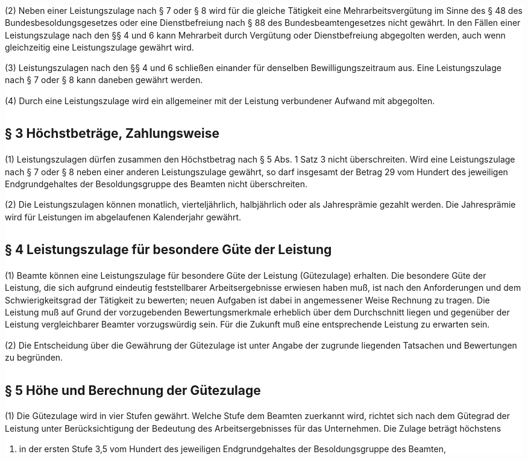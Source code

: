 (2) Neben einer Leistungszulage nach § 7 oder § 8 wird für die gleiche
Tätigkeit eine Mehrarbeitsvergütung im Sinne des § 48 des
Bundesbesoldungsgesetzes oder eine Dienstbefreiung nach § 88 des
Bundesbeamtengesetzes nicht gewährt. In den Fällen einer
Leistungszulage nach den §§ 4 und 6 kann Mehrarbeit durch Vergütung
oder Dienstbefreiung abgegolten werden, auch wenn gleichzeitig eine
Leistungszulage gewährt wird.

(3) Leistungszulagen nach den §§ 4 und 6 schließen einander für
denselben Bewilligungszeitraum aus. Eine Leistungszulage nach § 7 oder
§ 8 kann daneben gewährt werden.

(4) Durch eine Leistungszulage wird ein allgemeiner mit der Leistung
verbundener Aufwand mit abgegolten.


## § 3 Höchstbeträge, Zahlungsweise

(1) Leistungszulagen dürfen zusammen den Höchstbetrag nach § 5 Abs. 1
Satz 3 nicht überschreiten. Wird eine Leistungszulage nach § 7 oder §
8 neben einer anderen Leistungszulage gewährt, so darf insgesamt der
Betrag 29 vom Hundert des jeweiligen Endgrundgehaltes der
Besoldungsgruppe des Beamten nicht überschreiten.

(2) Die Leistungszulagen können monatlich, vierteljährlich,
halbjährlich oder als Jahresprämie gezahlt werden. Die Jahresprämie
wird für Leistungen im abgelaufenen Kalenderjahr gewährt.


## § 4 Leistungszulage für besondere Güte der Leistung

(1) Beamte können eine Leistungszulage für besondere Güte der Leistung
(Gütezulage) erhalten. Die besondere Güte der Leistung, die sich
aufgrund eindeutig feststellbarer Arbeitsergebnisse erwiesen haben
muß, ist nach den Anforderungen und dem Schwierigkeitsgrad der
Tätigkeit zu bewerten; neuen Aufgaben ist dabei in angemessener Weise
Rechnung zu tragen. Die Leistung muß auf Grund der vorzugebenden
Bewertungsmerkmale erheblich über dem Durchschnitt liegen und
gegenüber der Leistung vergleichbarer Beamter vorzugswürdig sein. Für
die Zukunft muß eine entsprechende Leistung zu erwarten sein.

(2) Die Entscheidung über die Gewährung der Gütezulage ist unter
Angabe der zugrunde liegenden Tatsachen und Bewertungen zu begründen.


## § 5 Höhe und Berechnung der Gütezulage

(1) Die Gütezulage wird in vier Stufen gewährt. Welche Stufe dem
Beamten zuerkannt wird, richtet sich nach dem Gütegrad der Leistung
unter Berücksichtigung der Bedeutung des Arbeitsergebnisses für das
Unternehmen. Die Zulage beträgt höchstens

1.  in der ersten Stufe 3,5 vom Hundert des jeweiligen Endgrundgehaltes
    der Besoldungsgruppe des Beamten,
